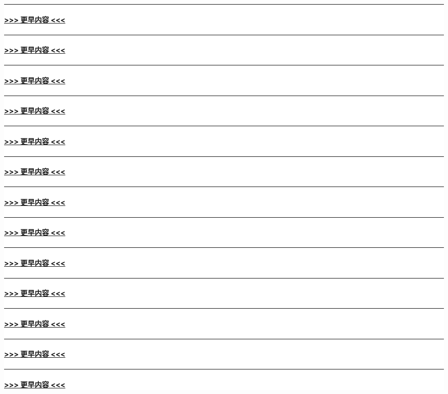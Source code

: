 ----
#### [ >>> 更早内容 <<< ](../indexes/sedSF7ZrT-earlier.md?t=10242051)

----
#### [ >>> 更早内容 <<< ](../indexes/sedSF7ZrT-earlier.md?t=10242102)

----
#### [ >>> 更早内容 <<< ](../indexes/sedSF7ZrT-earlier.md?t=10242151)

----
#### [ >>> 更早内容 <<< ](../indexes/sedSF7ZrT-earlier.md?t=10242202)

----
#### [ >>> 更早内容 <<< ](../indexes/sedSF7ZrT-earlier.md?t=10242251)

----
#### [ >>> 更早内容 <<< ](../indexes/sedSF7ZrT-earlier.md?t=10242302)

----
#### [ >>> 更早内容 <<< ](../indexes/sedSF7ZrT-earlier.md?t=10242351)

----
#### [ >>> 更早内容 <<< ](../indexes/sedSF7ZrT-earlier.md?t=10250002)

----
#### [ >>> 更早内容 <<< ](../indexes/sedSF7ZrT-earlier.md?t=10250051)

----
#### [ >>> 更早内容 <<< ](../indexes/sedSF7ZrT-earlier.md?t=10250102)

----
#### [ >>> 更早内容 <<< ](../indexes/sedSF7ZrT-earlier.md?t=10250151)

----
#### [ >>> 更早内容 <<< ](../indexes/sedSF7ZrT-earlier.md?t=10250202)

----
#### [ >>> 更早内容 <<< ](../indexes/sedSF7ZrT-earlier.md?t=10250251)
